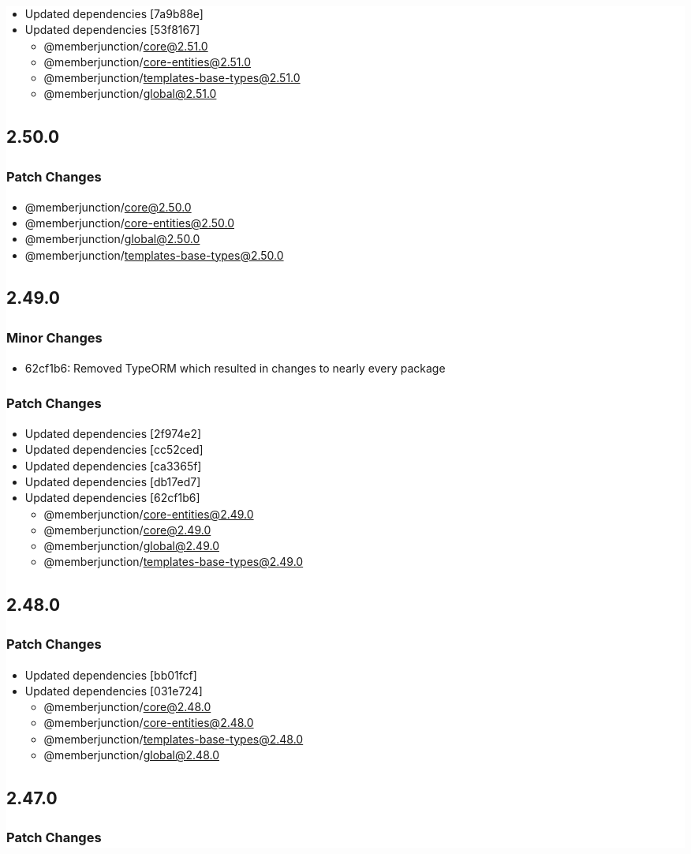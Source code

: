 - Updated dependencies [7a9b88e]
- Updated dependencies [53f8167]
  - @memberjunction/core@2.51.0
  - @memberjunction/core-entities@2.51.0
  - @memberjunction/templates-base-types@2.51.0
  - @memberjunction/global@2.51.0

## 2.50.0

### Patch Changes

- @memberjunction/core@2.50.0
- @memberjunction/core-entities@2.50.0
- @memberjunction/global@2.50.0
- @memberjunction/templates-base-types@2.50.0

## 2.49.0

### Minor Changes

- 62cf1b6: Removed TypeORM which resulted in changes to nearly every package

### Patch Changes

- Updated dependencies [2f974e2]
- Updated dependencies [cc52ced]
- Updated dependencies [ca3365f]
- Updated dependencies [db17ed7]
- Updated dependencies [62cf1b6]
  - @memberjunction/core-entities@2.49.0
  - @memberjunction/core@2.49.0
  - @memberjunction/global@2.49.0
  - @memberjunction/templates-base-types@2.49.0

## 2.48.0

### Patch Changes

- Updated dependencies [bb01fcf]
- Updated dependencies [031e724]
  - @memberjunction/core@2.48.0
  - @memberjunction/core-entities@2.48.0
  - @memberjunction/templates-base-types@2.48.0
  - @memberjunction/global@2.48.0

## 2.47.0

### Patch Changes
